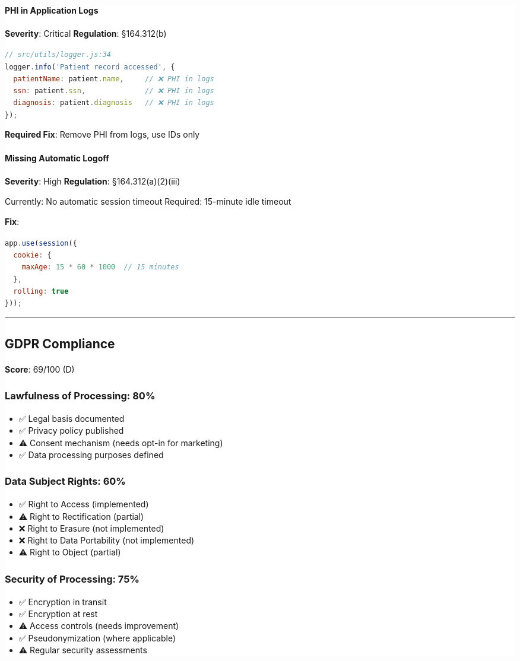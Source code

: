 #### PHI in Application Logs
**Severity**: Critical
**Regulation**: §164.312(b)

```javascript
// src/utils/logger.js:34
logger.info('Patient record accessed', {
  patientName: patient.name,     // ❌ PHI in logs
  ssn: patient.ssn,              // ❌ PHI in logs
  diagnosis: patient.diagnosis   // ❌ PHI in logs
});
```

**Required Fix**: Remove PHI from logs, use IDs only

#### Missing Automatic Logoff
**Severity**: High
**Regulation**: §164.312(a)(2)(iii)

Currently: No automatic session timeout
Required: 15-minute idle timeout

**Fix**:
```javascript
app.use(session({
  cookie: {
    maxAge: 15 * 60 * 1000  // 15 minutes
  },
  rolling: true
}));
```

---

## GDPR Compliance

**Score**: 69/100 (D)

### Lawfulness of Processing: 80%
- ✅ Legal basis documented
- ✅ Privacy policy published
- ⚠️  Consent mechanism (needs opt-in for marketing)
- ✅ Data processing purposes defined

### Data Subject Rights: 60%
- ✅ Right to Access (implemented)
- ⚠️  Right to Rectification (partial)
- ❌ Right to Erasure (not implemented)
- ❌ Right to Data Portability (not implemented)
- ⚠️  Right to Object (partial)

### Security of Processing: 75%
- ✅ Encryption in transit
- ✅ Encryption at rest
- ⚠️  Access controls (needs improvement)
- ✅ Pseudonymization (where applicable)
- ⚠️  Regular security assessments
